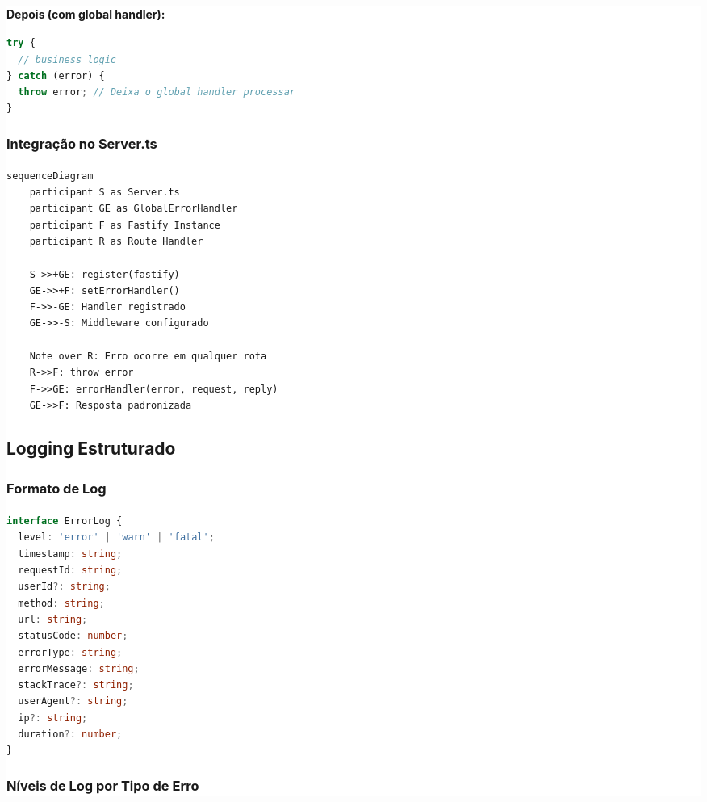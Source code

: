 **Depois (com global handler):**
```typescript
try {
  // business logic
} catch (error) {
  throw error; // Deixa o global handler processar
}
```

### Integração no Server.ts

```mermaid
sequenceDiagram
    participant S as Server.ts
    participant GE as GlobalErrorHandler
    participant F as Fastify Instance
    participant R as Route Handler
    
    S->>+GE: register(fastify)
    GE->>+F: setErrorHandler()
    F->>-GE: Handler registrado
    GE->>-S: Middleware configurado
    
    Note over R: Erro ocorre em qualquer rota
    R->>F: throw error
    F->>GE: errorHandler(error, request, reply)
    GE->>F: Resposta padronizada
```

## Logging Estruturado

### Formato de Log

```typescript
interface ErrorLog {
  level: 'error' | 'warn' | 'fatal';
  timestamp: string;
  requestId: string;
  userId?: string;
  method: string;
  url: string;
  statusCode: number;
  errorType: string;
  errorMessage: string;
  stackTrace?: string;
  userAgent?: string;
  ip?: string;
  duration?: number;
}
```

### Níveis de Log por Tipo de Erro
